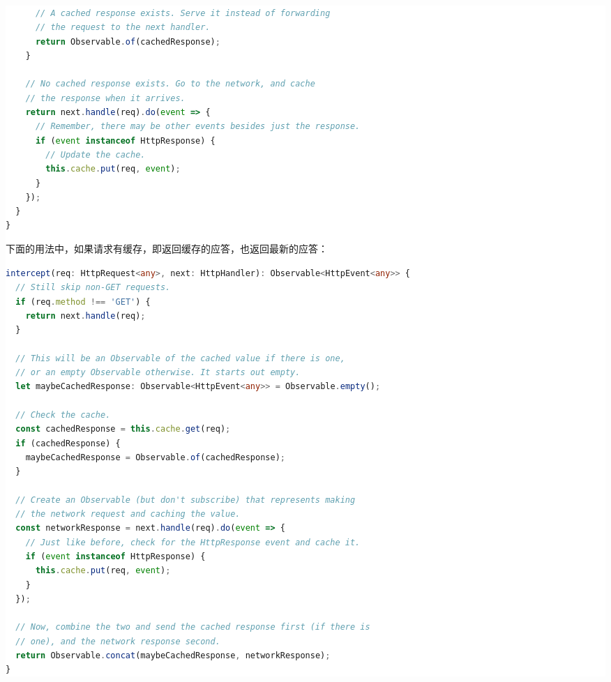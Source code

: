```typescript
      // A cached response exists. Serve it instead of forwarding
      // the request to the next handler.
      return Observable.of(cachedResponse);
    }

    // No cached response exists. Go to the network, and cache
    // the response when it arrives.
    return next.handle(req).do(event => {
      // Remember, there may be other events besides just the response.
      if (event instanceof HttpResponse) {
      	// Update the cache.
      	this.cache.put(req, event);
      }
    });
  }
}
```

下面的用法中，如果请求有缓存，即返回缓存的应答，也返回最新的应答：

```typescript
intercept(req: HttpRequest<any>, next: HttpHandler): Observable<HttpEvent<any>> {
  // Still skip non-GET requests.
  if (req.method !== 'GET') {
    return next.handle(req);
  }

  // This will be an Observable of the cached value if there is one,
  // or an empty Observable otherwise. It starts out empty.
  let maybeCachedResponse: Observable<HttpEvent<any>> = Observable.empty();

  // Check the cache.
  const cachedResponse = this.cache.get(req);
  if (cachedResponse) {
    maybeCachedResponse = Observable.of(cachedResponse);
  }

  // Create an Observable (but don't subscribe) that represents making
  // the network request and caching the value.
  const networkResponse = next.handle(req).do(event => {
    // Just like before, check for the HttpResponse event and cache it.
    if (event instanceof HttpResponse) {
      this.cache.put(req, event);
    }
  });

  // Now, combine the two and send the cached response first (if there is
  // one), and the network response second.
  return Observable.concat(maybeCachedResponse, networkResponse);
}
```

